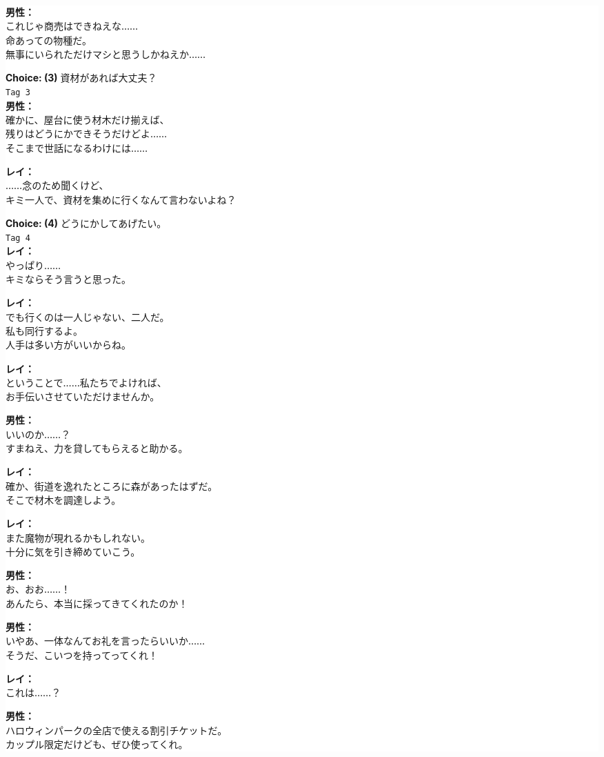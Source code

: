 **男性：**  
これじゃ商売はできねえな……  
命あっての物種だ。  
無事にいられただけマシと思うしかねえか……  
  
**Choice: (3)**  資材があれば大丈夫？  
`Tag 3`  
**男性：**  
確かに、屋台に使う材木だけ揃えば、  
残りはどうにかできそうだけどよ……  
そこまで世話になるわけには……  
  
**レイ：**  
……念のため聞くけど、  
キミ一人で、資材を集めに行くなんて言わないよね？  
  
**Choice: (4)**  どうにかしてあげたい。  
`Tag 4`  
**レイ：**  
やっぱり……  
キミならそう言うと思った。  
  
**レイ：**  
でも行くのは一人じゃない、二人だ。  
私も同行するよ。  
人手は多い方がいいからね。  
  
**レイ：**  
ということで……私たちでよければ、  
お手伝いさせていただけませんか。  
  
**男性：**  
いいのか……？  
すまねえ、力を貸してもらえると助かる。  
  
**レイ：**  
確か、街道を逸れたところに森があったはずだ。  
そこで材木を調達しよう。  
  
**レイ：**  
また魔物が現れるかもしれない。  
十分に気を引き締めていこう。  
  
**男性：**  
お、おお……！  
あんたら、本当に採ってきてくれたのか！  
  
**男性：**  
いやあ、一体なんてお礼を言ったらいいか……  
そうだ、こいつを持ってってくれ！  
  
**レイ：**  
これは……？  
  
**男性：**  
ハロウィンパークの全店で使える割引チケットだ。  
カップル限定だけども、ぜひ使ってくれ。  
  